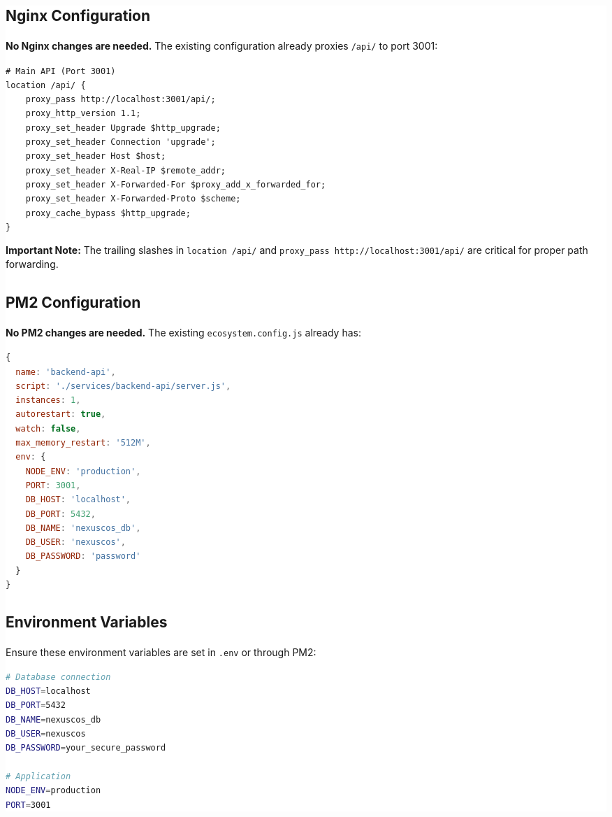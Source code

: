 ## Nginx Configuration

**No Nginx changes are needed.** The existing configuration already proxies `/api/` to port 3001:

```nginx
# Main API (Port 3001)
location /api/ {
    proxy_pass http://localhost:3001/api/;
    proxy_http_version 1.1;
    proxy_set_header Upgrade $http_upgrade;
    proxy_set_header Connection 'upgrade';
    proxy_set_header Host $host;
    proxy_set_header X-Real-IP $remote_addr;
    proxy_set_header X-Forwarded-For $proxy_add_x_forwarded_for;
    proxy_set_header X-Forwarded-Proto $scheme;
    proxy_cache_bypass $http_upgrade;
}
```

**Important Note:** The trailing slashes in `location /api/` and `proxy_pass http://localhost:3001/api/` are critical for proper path forwarding.

## PM2 Configuration

**No PM2 changes are needed.** The existing `ecosystem.config.js` already has:

```javascript
{
  name: 'backend-api',
  script: './services/backend-api/server.js',
  instances: 1,
  autorestart: true,
  watch: false,
  max_memory_restart: '512M',
  env: {
    NODE_ENV: 'production',
    PORT: 3001,
    DB_HOST: 'localhost',
    DB_PORT: 5432,
    DB_NAME: 'nexuscos_db',
    DB_USER: 'nexuscos',
    DB_PASSWORD: 'password'
  }
}
```

## Environment Variables

Ensure these environment variables are set in `.env` or through PM2:

```bash
# Database connection
DB_HOST=localhost
DB_PORT=5432
DB_NAME=nexuscos_db
DB_USER=nexuscos
DB_PASSWORD=your_secure_password

# Application
NODE_ENV=production
PORT=3001
```
